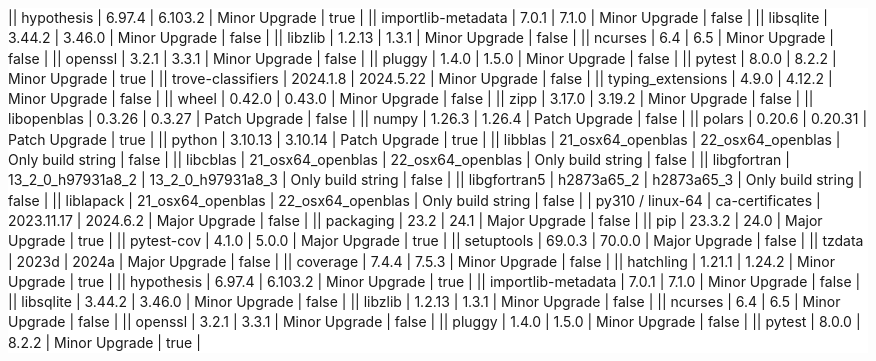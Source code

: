 || hypothesis | 6.97.4 | 6.103.2 | Minor Upgrade | true |
|| importlib-metadata | 7.0.1 | 7.1.0 | Minor Upgrade | false |
|| libsqlite | 3.44.2 | 3.46.0 | Minor Upgrade | false |
|| libzlib | 1.2.13 | 1.3.1 | Minor Upgrade | false |
|| ncurses | 6.4 | 6.5 | Minor Upgrade | false |
|| openssl | 3.2.1 | 3.3.1 | Minor Upgrade | false |
|| pluggy | 1.4.0 | 1.5.0 | Minor Upgrade | false |
|| pytest | 8.0.0 | 8.2.2 | Minor Upgrade | true |
|| trove-classifiers | 2024.1.8 | 2024.5.22 | Minor Upgrade | false |
|| typing_extensions | 4.9.0 | 4.12.2 | Minor Upgrade | false |
|| wheel | 0.42.0 | 0.43.0 | Minor Upgrade | false |
|| zipp | 3.17.0 | 3.19.2 | Minor Upgrade | false |
|| libopenblas | 0.3.26 | 0.3.27 | Patch Upgrade | false |
|| numpy | 1.26.3 | 1.26.4 | Patch Upgrade | false |
|| polars | 0.20.6 | 0.20.31 | Patch Upgrade | true |
|| python | 3.10.13 | 3.10.14 | Patch Upgrade | true |
|| libblas | 21_osx64_openblas | 22_osx64_openblas | Only build string | false |
|| libcblas | 21_osx64_openblas | 22_osx64_openblas | Only build string | false |
|| libgfortran | 13_2_0_h97931a8_2 | 13_2_0_h97931a8_3 | Only build string | false |
|| libgfortran5 | h2873a65_2 | h2873a65_3 | Only build string | false |
|| liblapack | 21_osx64_openblas | 22_osx64_openblas | Only build string | false |
| py310 / linux-64 | ca-certificates | 2023.11.17 | 2024.6.2 | Major Upgrade | false |
|| packaging | 23.2 | 24.1 | Major Upgrade | false |
|| pip | 23.3.2 | 24.0 | Major Upgrade | true |
|| pytest-cov | 4.1.0 | 5.0.0 | Major Upgrade | true |
|| setuptools | 69.0.3 | 70.0.0 | Major Upgrade | false |
|| tzdata | 2023d | 2024a | Major Upgrade | false |
|| coverage | 7.4.4 | 7.5.3 | Minor Upgrade | false |
|| hatchling | 1.21.1 | 1.24.2 | Minor Upgrade | true |
|| hypothesis | 6.97.4 | 6.103.2 | Minor Upgrade | true |
|| importlib-metadata | 7.0.1 | 7.1.0 | Minor Upgrade | false |
|| libsqlite | 3.44.2 | 3.46.0 | Minor Upgrade | false |
|| libzlib | 1.2.13 | 1.3.1 | Minor Upgrade | false |
|| ncurses | 6.4 | 6.5 | Minor Upgrade | false |
|| openssl | 3.2.1 | 3.3.1 | Minor Upgrade | false |
|| pluggy | 1.4.0 | 1.5.0 | Minor Upgrade | false |
|| pytest | 8.0.0 | 8.2.2 | Minor Upgrade | true |